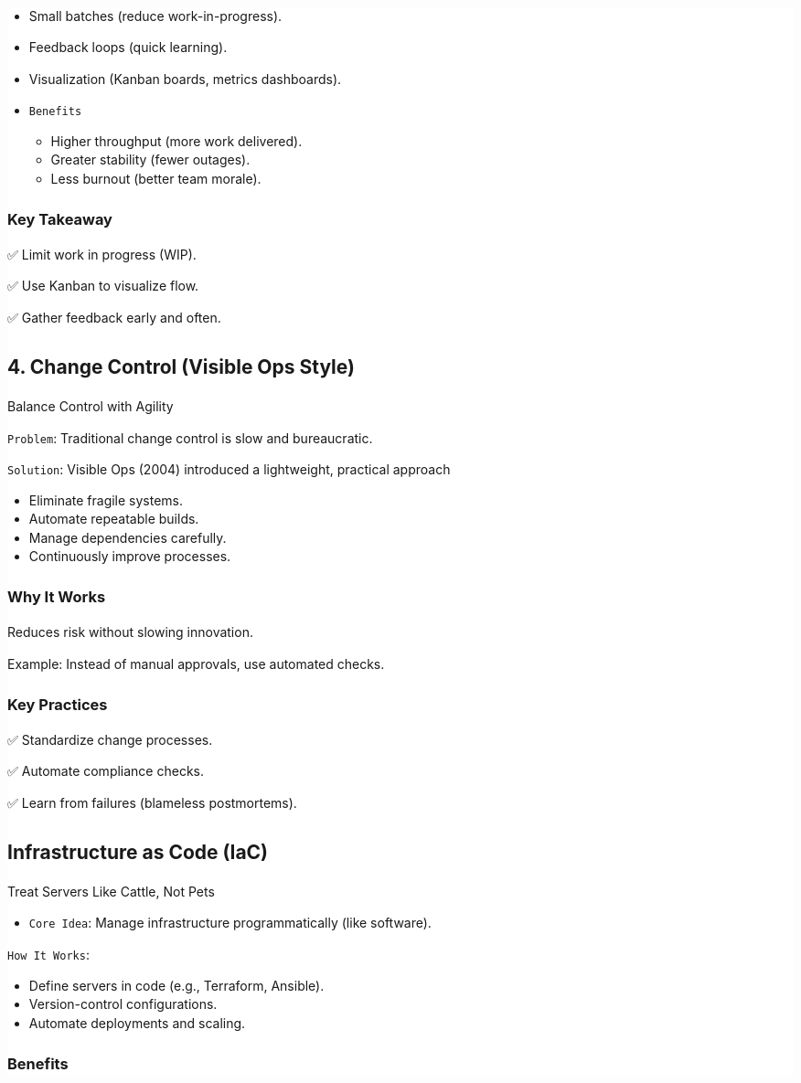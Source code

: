   - Small batches (reduce work-in-progress).
  - Feedback loops (quick learning).
  - Visualization (Kanban boards, metrics dashboards).

- `Benefits`
  - Higher throughput (more work delivered).
  - Greater stability (fewer outages).
  - Less burnout (better team morale).

### Key Takeaway

✅ Limit work in progress (WIP).

✅ Use Kanban to visualize flow.

✅ Gather feedback early and often.

## 4. Change Control (Visible Ops Style)

Balance Control with Agility

`Problem`: Traditional change control is slow and bureaucratic.

`Solution`: Visible Ops (2004) introduced a lightweight, practical approach

- Eliminate fragile systems.
- Automate repeatable builds.
- Manage dependencies carefully.
- Continuously improve processes.

### Why It Works

Reduces risk without slowing innovation.

Example: Instead of manual approvals, use automated checks.

### Key Practices

✅ Standardize change processes.

✅ Automate compliance checks.

✅ Learn from failures (blameless postmortems).

## Infrastructure as Code (IaC)

Treat Servers Like Cattle, Not Pets

- `Core Idea`: Manage infrastructure programmatically (like software).

`How It Works`:

- Define servers in code (e.g., Terraform, Ansible).
- Version-control configurations.
- Automate deployments and scaling.

### Benefits
